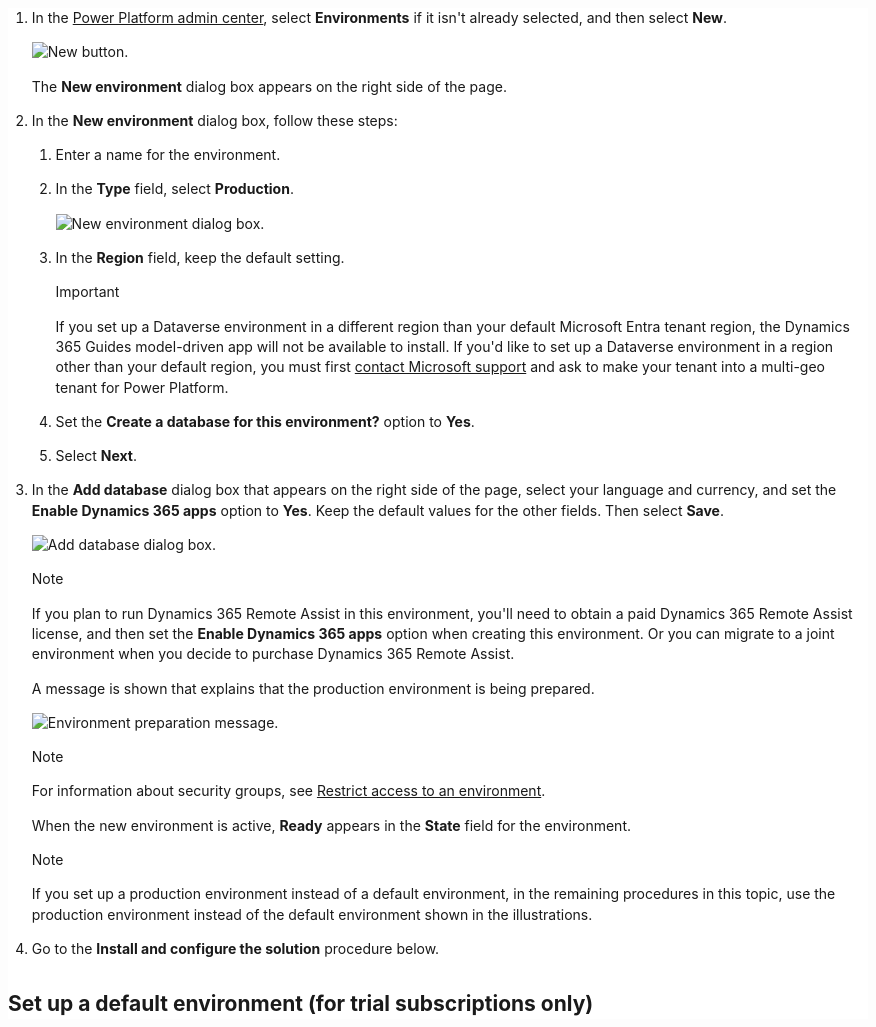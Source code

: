 1. In the [Power Platform admin center](https://admin.powerplatform.microsoft.com/environments), select **Environments** if it isn't already selected, and then select **New**.

    ![New button.](media/add-new-environment.PNG "New button")

    The **New environment** dialog box appears on the right side of the page.

2. In the **New environment** dialog box, follow these steps:

    1. Enter a name for the environment.

    2. In the **Type** field, select **Production**.

        ![New environment dialog box.](media/new-environment-pane.PNG "New environment dialog box")

    3. In the **Region** field, keep the default setting.

        > [!IMPORTANT]
        > If you set up a Dataverse environment in a different region than your default Microsoft Entra tenant region, the Dynamics 365 Guides model-driven app will not be available to install. If you'd like to set up a Dataverse environment in a region other than your default region, you must first [contact Microsoft support](https://support.serviceshub.microsoft.com/supportforbusiness) and ask to make your tenant into a multi-geo tenant for Power Platform.  

    4. Set the **Create a database for this environment?** option to **Yes**. 

    5. Select **Next**.

3. In the **Add database** dialog box that appears on the right side of the page, select your language and currency, and set the **Enable Dynamics 365 apps** option to **Yes**. Keep the default values for the other fields. Then select **Save**.

    ![Add database dialog box.](media/add-database-pane.PNG "Add database dialog box")
    
    > [!NOTE]
    > If you plan to run Dynamics 365 Remote Assist in this environment, you'll need to obtain a paid Dynamics 365 Remote Assist license, and then set the **Enable Dynamics 365 apps** option when creating this environment. Or you can migrate to a joint environment when you decide to purchase Dynamics 365 Remote Assist.    

    A message is shown that explains that the production environment is being prepared.

    ![Environment preparation message.](media/environment-message.PNG "Environment preparation message")
    
    > [!NOTE]
    > For information about security groups, see [Restrict access to an environment](admin-security.md).

    When the new environment is active, **Ready** appears in the **State** field for the environment. 

    > [!NOTE]
    > If you set up a production environment instead of a default environment, in the remaining procedures in this topic, use the production environment instead of the default environment shown in the illustrations.
    
4. Go to the **Install and configure the solution** procedure below. 

## Set up a default environment (for trial subscriptions only)
